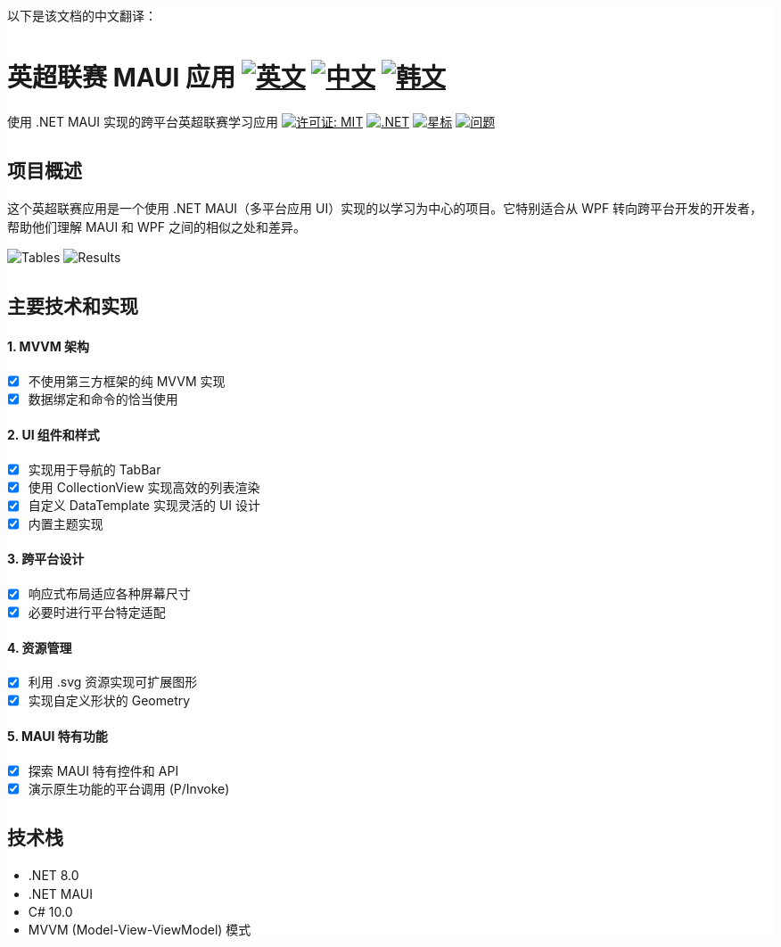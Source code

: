 以下是该文档的中文翻译：

# 英超联赛 MAUI 应用  [![英文](https://img.shields.io/badge/Language-English-blue.svg)](README.md) [![中文](https://img.shields.io/badge/Language-中文-red.svg)](README.zh-CN.md) [![韩文](https://img.shields.io/badge/Language-한국어-green.svg)](README.ko.md)

使用 .NET MAUI 实现的跨平台英超联赛学习应用
[![许可证: MIT](https://img.shields.io/badge/License-MIT-yellow.svg)](https://opensource.org/licenses/MIT)
[![.NET](https://img.shields.io/badge/.NET-8.0-blue.svg)](https://dotnet.microsoft.com/download)
[![星标](https://img.shields.io/github/stars/jamesnet214/maui-premierleague.svg)](https://github.com/jamesnet214/maui-premierleague/stargazers)
[![问题](https://img.shields.io/github/issues/jamesnet214/maui-premierleague.svg)](https://github.com/jamesnet214/maui-premierleague/issues)

## 项目概述

这个英超联赛应用是一个使用 .NET MAUI（多平台应用 UI）实现的以学习为中心的项目。它特别适合从 WPF 转向跨平台开发的开发者，帮助他们理解 MAUI 和 WPF 之间的相似之处和差异。

<img width="400" alt="Tables" src="https://user-images.githubusercontent.com/52397976/193004770-75654ac4-ab56-4f4d-bd63-416110b94b18.png"> <img width="400" alt="Results" src="https://user-images.githubusercontent.com/52397976/193004945-4a76f3e2-3583-47e7-aef3-3dc10a265d3e.png">

## 主要技术和实现

#### 1. MVVM 架构
- [x] 不使用第三方框架的纯 MVVM 实现
- [x] 数据绑定和命令的恰当使用

#### 2. UI 组件和样式
- [x] 实现用于导航的 TabBar
- [x] 使用 CollectionView 实现高效的列表渲染
- [x] 自定义 DataTemplate 实现灵活的 UI 设计
- [x] 内置主题实现

#### 3. 跨平台设计
- [x] 响应式布局适应各种屏幕尺寸
- [x] 必要时进行平台特定适配

#### 4. 资源管理
- [x] 利用 .svg 资源实现可扩展图形
- [x] 实现自定义形状的 Geometry

#### 5. MAUI 特有功能
- [x] 探索 MAUI 特有控件和 API
- [x] 演示原生功能的平台调用 (P/Invoke)

## 技术栈
- .NET 8.0
- .NET MAUI
- C# 10.0
- MVVM (Model-View-ViewModel) 模式
